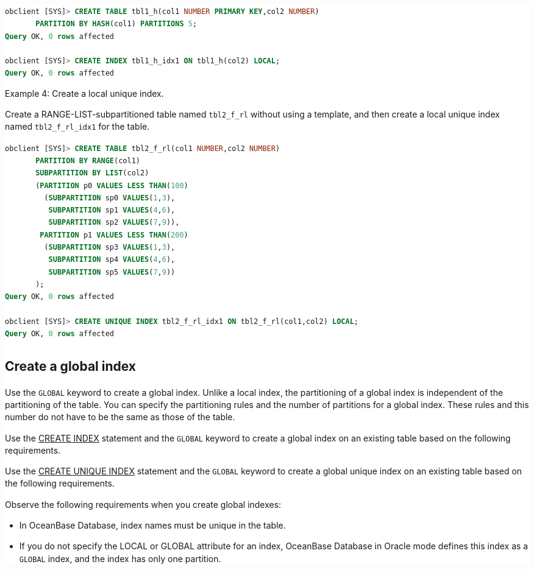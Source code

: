 ```sql
obclient [SYS]> CREATE TABLE tbl1_h(col1 NUMBER PRIMARY KEY,col2 NUMBER)
       PARTITION BY HASH(col1) PARTITIONS 5;
Query OK, 0 rows affected

obclient [SYS]> CREATE INDEX tbl1_h_idx1 ON tbl1_h(col2) LOCAL;
Query OK, 0 rows affected
```

Example 4: Create a local unique index. 

Create a RANGE-LIST-subpartitioned table named `tbl2_f_rl` without using a template, and then create a local unique index named `tbl2_f_rl_idx1` for the table. 

```sql
obclient [SYS]> CREATE TABLE tbl2_f_rl(col1 NUMBER,col2 NUMBER)
       PARTITION BY RANGE(col1)
       SUBPARTITION BY LIST(col2)
       (PARTITION p0 VALUES LESS THAN(100)
         (SUBPARTITION sp0 VALUES(1,3),
          SUBPARTITION sp1 VALUES(4,6),
          SUBPARTITION sp2 VALUES(7,9)),
        PARTITION p1 VALUES LESS THAN(200)
         (SUBPARTITION sp3 VALUES(1,3),
          SUBPARTITION sp4 VALUES(4,6),
          SUBPARTITION sp5 VALUES(7,9))
       );
Query OK, 0 rows affected

obclient [SYS]> CREATE UNIQUE INDEX tbl2_f_rl_idx1 ON tbl2_f_rl(col1,col2) LOCAL;
Query OK, 0 rows affected
```

## Create a global index

Use the `GLOBAL` keyword to create a global index. Unlike a local index, the partitioning of a global index is independent of the partitioning of the table. You can specify the partitioning rules and the number of partitions for a global index. These rules and this number do not have to be the same as those of the table. 

Use the [CREATE INDEX](../../../7.reference/4.development-reference/1.sql-syntax/3.common-tenant-of-oracle-mode/9.sql-statement-of-oracle-mode/1.ddl-of-oracle-mode/16.create-index-of-oracle-mode.md) statement and the `GLOBAL` keyword to create a global index on an existing table based on the following requirements. 

Use the [CREATE UNIQUE INDEX](../../../7.reference/4.development-reference/1.sql-syntax/3.common-tenant-of-oracle-mode/9.sql-statement-of-oracle-mode/1.ddl-of-oracle-mode/16.create-index-of-oracle-mode.md) statement and the `GLOBAL` keyword to create a global unique index on an existing table based on the following requirements. 

Observe the following requirements when you create global indexes:

* In OceanBase Database, index names must be unique in the table. 

* If you do not specify the LOCAL or GLOBAL attribute for an index, OceanBase Database in Oracle mode defines this index as a `GLOBAL` index, and the index has only one partition. 
